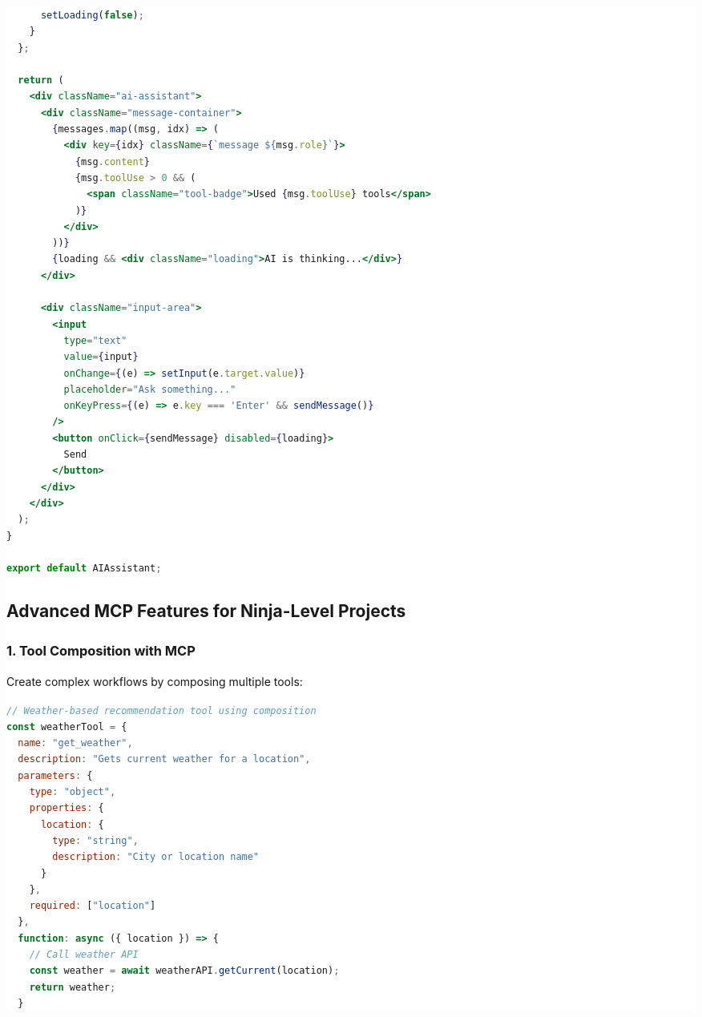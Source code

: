 ```jsx
      setLoading(false);
    }
  };
  
  return (
    <div className="ai-assistant">
      <div className="message-container">
        {messages.map((msg, idx) => (
          <div key={idx} className={`message ${msg.role}`}>
            {msg.content}
            {msg.toolUse > 0 && (
              <span className="tool-badge">Used {msg.toolUse} tools</span>
            )}
          </div>
        ))}
        {loading && <div className="loading">AI is thinking...</div>}
      </div>
      
      <div className="input-area">
        <input
          type="text"
          value={input}
          onChange={(e) => setInput(e.target.value)}
          placeholder="Ask something..."
          onKeyPress={(e) => e.key === 'Enter' && sendMessage()}
        />
        <button onClick={sendMessage} disabled={loading}>
          Send
        </button>
      </div>
    </div>
  );
}

export default AIAssistant;
```

## Advanced MCP Features for Ninja-Level Projects

### 1. Tool Composition with MCP

Create complex workflows by composing multiple tools:

```javascript
// Weather-based recommendation tool using composition
const weatherTool = {
  name: "get_weather",
  description: "Gets current weather for a location",
  parameters: {
    type: "object",
    properties: {
      location: {
        type: "string",
        description: "City or location name"
      }
    },
    required: ["location"]
  },
  function: async ({ location }) => {
    // Call weather API
    const weather = await weatherAPI.getCurrent(location);
    return weather;
  }
```